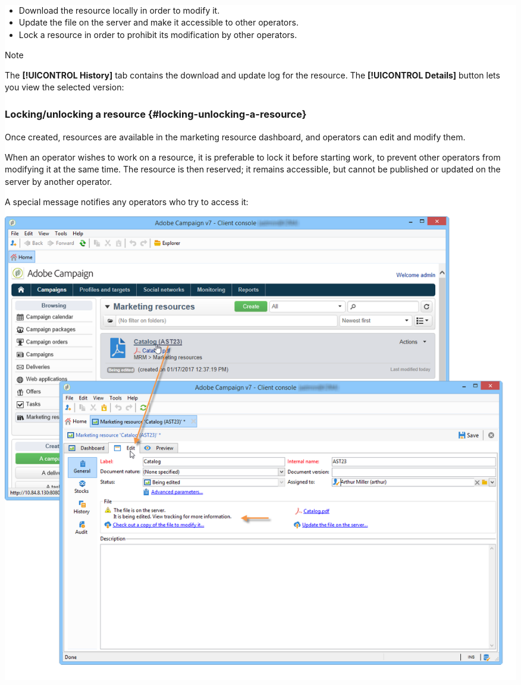 * Download the resource locally in order to modify it.
* Update the file on the server and make it accessible to other operators.
* Lock a resource in order to prohibit its modification by other operators.

>[!NOTE]
>
>The **[!UICONTROL History]** tab contains the download and update log for the resource. The **[!UICONTROL Details]** button lets you view the selected version:

### Locking/unlocking a resource {#locking-unlocking-a-resource}

Once created, resources are available in the marketing resource dashboard, and operators can edit and modify them.

When an operator wishes to work on a resource, it is preferable to lock it before starting work, to prevent other operators from modifying it at the same time. The resource is then reserved; it remains accessible, but cannot be published or updated on the server by another operator.

A special message notifies any operators who try to access it:

![](assets/s_ncs_user_mkg_resource_locked.png)
